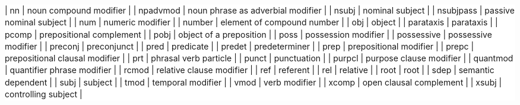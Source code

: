 | nn         | noun compound modifier            |
| npadvmod   | noun phrase as adverbial modifier |
| nsubj      | nominal subject                   |
| nsubjpass  | passive nominal subject           |
| num        | numeric modifier                  |
| number     | element of compound number        |
| obj        | object                            |
| parataxis  | parataxis                         |
| pcomp      | prepositional complement          |
| pobj       | object of a preposition           |
| poss       | possession modifier               |
| possessive | possessive modifier               |
| preconj    | preconjunct                       |
| pred       | predicate                         |
| predet     | predeterminer                     |
| prep       | prepositional modifier            |
| prepc      | prepositional clausal modifier    |
| prt        | phrasal verb particle             |
| punct      | punctuation                       |
| purpcl     | purpose clause modifier           |
| quantmod   | quantifier phrase modifier        |
| rcmod      | relative clause modifier          |
| ref        | referent                          |
| rel        | relative                          |
| root       | root                              |
| sdep       | semantic dependent                |
| subj       | subject                           |
| tmod       | temporal modifier                 |
| vmod       | verb modifier                     |
| xcomp      | open clausal complement           |
| xsubj      | controlling subject               |
